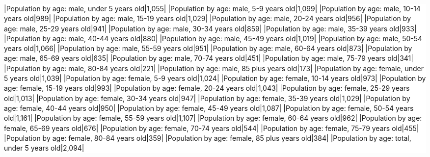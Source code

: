 |Population by age: male, under 5 years old|1,055|
|Population by age: male, 5-9 years old|1,099|
|Population by age: male, 10-14 years old|989|
|Population by age: male, 15-19 years old|1,029|
|Population by age: male, 20-24 years old|956|
|Population by age: male, 25-29 years old|941|
|Population by age: male, 30-34 years old|859|
|Population by age: male, 35-39 years old|933|
|Population by age: male, 40-44 years old|880|
|Population by age: male, 45-49 years old|1,019|
|Population by age: male, 50-54 years old|1,066|
|Population by age: male, 55-59 years old|951|
|Population by age: male, 60-64 years old|873|
|Population by age: male, 65-69 years old|635|
|Population by age: male, 70-74 years old|451|
|Population by age: male, 75-79 years old|341|
|Population by age: male, 80-84 years old|221|
|Population by age: male, 85 plus years old|173|
|Population by age: female, under 5 years old|1,039|
|Population by age: female, 5-9 years old|1,024|
|Population by age: female, 10-14 years old|973|
|Population by age: female, 15-19 years old|993|
|Population by age: female, 20-24 years old|1,043|
|Population by age: female, 25-29 years old|1,013|
|Population by age: female, 30-34 years old|947|
|Population by age: female, 35-39 years old|1,029|
|Population by age: female, 40-44 years old|950|
|Population by age: female, 45-49 years old|1,087|
|Population by age: female, 50-54 years old|1,161|
|Population by age: female, 55-59 years old|1,107|
|Population by age: female, 60-64 years old|962|
|Population by age: female, 65-69 years old|676|
|Population by age: female, 70-74 years old|544|
|Population by age: female, 75-79 years old|455|
|Population by age: female, 80-84 years old|359|
|Population by age: female, 85 plus years old|384|
|Population by age: total, under 5 years old|2,094|